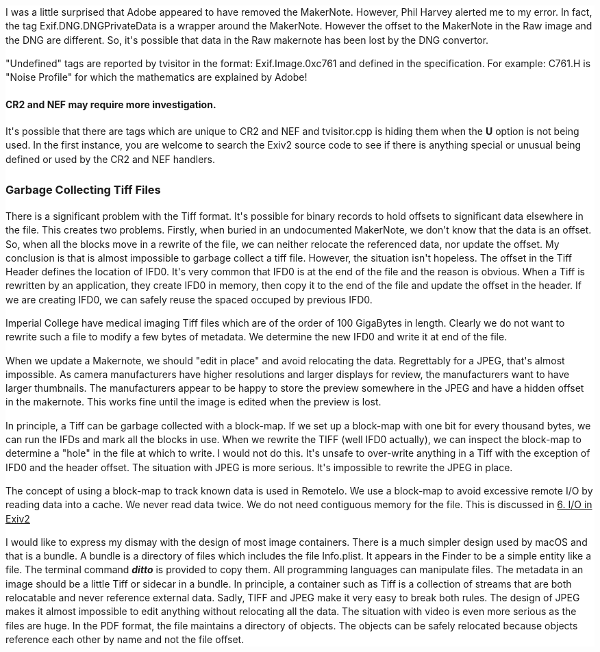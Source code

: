 I was a little surprised that Adobe appeared to have removed the MakerNote.  However, Phil Harvey alerted me to my error.  In fact, the tag Exif.DNG.DNGPrivateData is a wrapper around the MakerNote.  However the offset to the MakerNote in the Raw image and the DNG are different.  So, it's possible that data in the Raw makernote has been lost by the DNG convertor.

"Undefined" tags are reported by tvisitor in the format: Exif.Image.0xc761 and defined in the specification.  For example: C761.H is "Noise Profile" for which the mathematics are explained by Adobe!

#### CR2 and NEF may require more investigation.

It's possible that there are tags which are unique to CR2 and NEF and tvisitor.cpp is hiding them when the **U** option is not being used.  In the first instance, you are welcome to search the Exiv2 source code to see if there is anything special or unusual being defined or used by the CR2 and NEF handlers.

### Garbage Collecting Tiff Files

There is a significant problem with the Tiff format.  It's possible for binary records to hold offsets to significant data elsewhere in the file.  This creates two problems.  Firstly, when buried in an undocumented MakerNote, we don't know that the data is an offset.  So, when all the blocks move in a rewrite of the file, we can neither relocate the referenced data, nor update the offset.  My conclusion is that is almost impossible to garbage collect a tiff file.  However, the situation isn't hopeless.  The offset in the Tiff Header defines the location of IFD0.  It's very common that IFD0 is at the end of the file and the reason is obvious.  When a Tiff is rewritten by an application, they create IFD0 in memory, then copy it to the end of the file and update the offset in the header.  If we are creating IFD0, we can safely reuse the spaced occuped by previous IFD0.

Imperial College have medical imaging Tiff files which are of the order of 100 GigaBytes in length.  Clearly we do not want to rewrite such a file to modify a few bytes of metadata.  We determine the new IFD0 and write it at end of the file. 

When we update a Makernote, we should "edit in place" and avoid relocating the data.  Regrettably for a JPEG, that's almost impossible.  As camera manufacturers have higher resolutions and larger displays for review, the manufacturers want to have larger thumbnails.  The manufacturers appear to be happy to store the preview somewhere in the JPEG and have a hidden offset in the makernote.  This works fine until the image is edited when the preview is lost.

In principle, a Tiff can be garbage collected with a block-map.  If we set up a block-map with one bit for every thousand bytes, we can run the IFDs and mark all the blocks in use.  When we rewrite the TIFF (well IFD0 actually), we can inspect the block-map to determine a "hole" in the file at which to write.  I would not do this.  It's unsafe to over-write anything in a Tiff with the exception of IFD0 and the header offset.  The situation with JPEG is more serious.  It's impossible to rewrite the JPEG in place.

The concept of using a block-map to track known data is used in RemoteIo.  We use a block-map to avoid excessive remote I/O by reading data into a cache.  We never read data twice.  We do not need contiguous memory for the file. This is discussed in [6. I/O in Exiv2](#6)

I would like to express my dismay with the design of most image containers.  There is a much simpler design used by macOS and that is a bundle.  A bundle is a directory of files which includes the file Info.plist.  It appears in the Finder to be a simple entity like a file.  The terminal command _**ditto**_  is provided to copy them.  All programming languages can manipulate files.  The metadata in an image should be a little Tiff or sidecar in a bundle.  In principle, a container such as Tiff is a collection of streams that are both relocatable and never reference external data.  Sadly, TIFF and JPEG make it very easy to break both rules.  The design of JPEG makes it almost impossible to edit anything without relocating all the data.  The situation with video is even more serious as the files are huge.  In the PDF format, the file maintains a directory of objects.  The objects can be safely relocated because objects reference each other by name and not the file offset.

